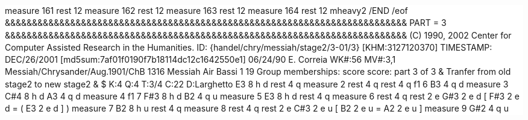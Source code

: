 measure 161
rest  12
measure 162
rest  12
measure 163
rest  12
measure 164
rest  12
mheavy2
/END
/eof
&&&&&&&&&&&&&&&&&&&&&&&&&&&&&&&&&&&&&&&&&&&&&&&&&&&&&&&&&&&&&&&&&&&&&&&&&&
PART = 3
&&&&&&&&&&&&&&&&&&&&&&&&&&&&&&&&&&&&&&&&&&&&&&&&&&&&&&&&&&&&&&&&&&&&&&&&&&
(C) 1990, 2002 Center for Computer Assisted Research in the Humanities.
ID: {handel/chry/messiah/stage2/3-01/3} [KHM:3127120370]
TIMESTAMP: DEC/26/2001 [md5sum:7af01f0190f7b18114dc12c1642550e1]
06/24/90 E. Correia
WK#:56        MV#:3,1
Messiah/Chrysander/Aug.1901/ChB 1316
Messiah
Air
Bassi
1 19
Group memberships: score
score: part 3 of 3
&
Tranfer from old stage2 to new stage2
&
$ K:4   Q:4   T:3/4   C:22   D:Larghetto
E3     8        h     d
rest   4        q
measure 2
rest   4        q
rest   4        q
f1              6
B3     4        q     d
measure 3
C#4    8        h     d
A3     4        q     d
measure 4
f1              7
F#3    8        h     d
B2     4        q     u
measure 5
E3     8        h     d
rest   4        q
measure 6
rest   4        q
rest   2        e
G#3    2        e     d  [
F#3    2        e     d  =      (
E3     2        e     d  ]      )
measure 7
B2     8        h     u
rest   4        q
measure 8
rest   4        q
rest   2        e
C#3    2        e     u  [
B2     2        e     u  =
A2     2        e     u  ]
measure 9
G#2    4        q     u